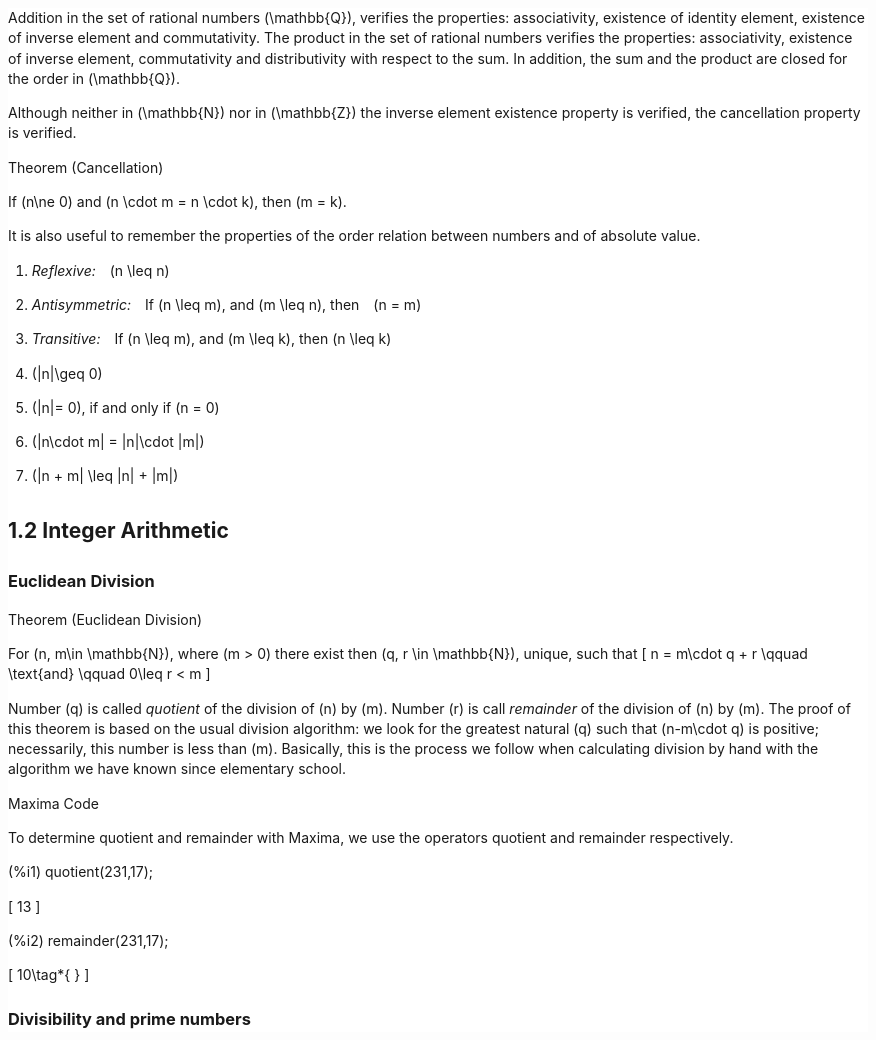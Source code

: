 Addition in the set of rational numbers \(\mathbb{Q}\), verifies the properties: associativity, existence of identity element, existence of inverse element and commutativity. The product in the set of rational numbers verifies the properties: associativity, existence of inverse element, commutativity and distributivity with respect to the sum. In addition, the sum and the product are closed for the order in \(\mathbb{Q}\).

Although neither in \(\mathbb{N}\) nor in \(\mathbb{Z}\) the inverse element existence property is verified, the cancellation property is verified.

Theorem (Cancellation)

If \(n\ne 0\) and \(n \cdot m = n \cdot k\), then \(m = k\).

It is also useful to remember the properties of the order relation between numbers and of absolute value.

1. _Reflexive:_ \(n \leq n\)
    
2. _Antisymmetric:_ If \(n \leq m\), and \(m \leq n\), then \(n = m\)
    
3. _Transitive:_ If \(n \leq m\), and \(m \leq k\), then \(n \leq k\)
    
4. \(|n|\geq 0\)
    
5. \(|n|= 0\), if and only if \(n = 0\)
    
6. \(|n\cdot m| = |n|\cdot |m|\)
    
7. \(|n + m| \leq |n| + |m|\)
## 1.2 Integer Arithmetic

### Euclidean Division

Theorem (Euclidean Division)

For \(n, m\in \mathbb{N}\), where \(m > 0\) there exist then \(q, r \in \mathbb{N}\), unique, such that \[ n = m\cdot q + r \qquad \text{and} \qquad 0\leq r < m \]

Number \(q\) is called _quotient_ of the division of \(n\) by \(m\). Number \(r\) is call _remainder_ of the division of \(n\) by \(m\). The proof of this theorem is based on the usual division algorithm: we look for the greatest natural \(q\) such that \(n-m\cdot q\) is positive; necessarily, this number is less than \(m\). Basically, this is the process we follow when calculating division by hand with the algorithm we have known since elementary school.

Maxima Code

To determine quotient and remainder with Maxima, we use the operators quotient and remainder respectively.

(%i1) quotient(231,17);

\[ 13 \]

(%i2) remainder(231,17);

\[ 10\tag*{ } \]



### Divisibility and prime numbers
